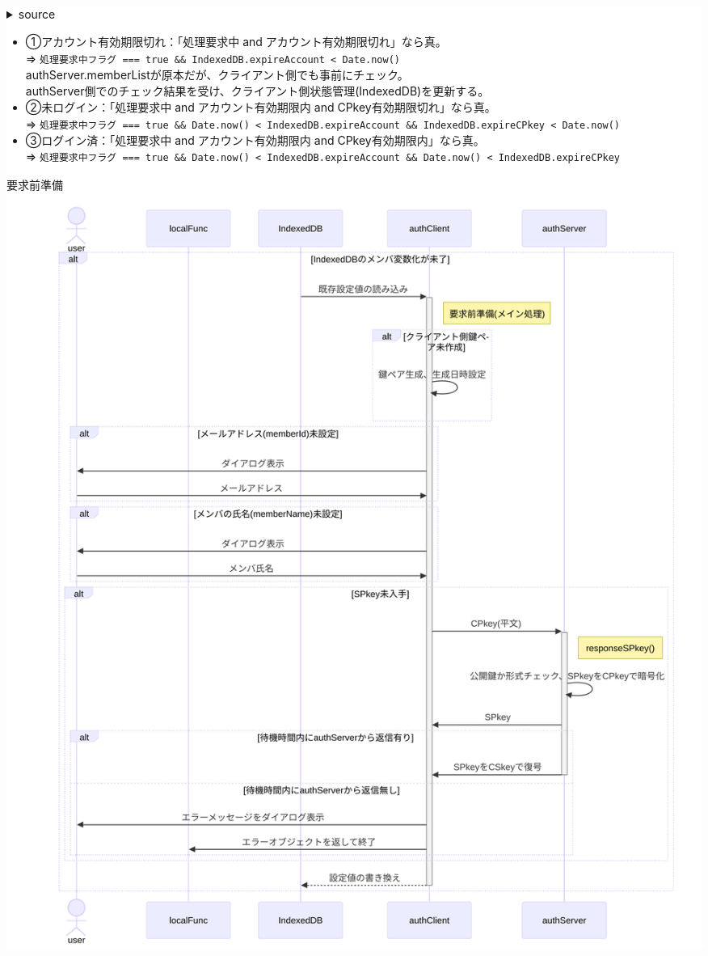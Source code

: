 <details><summary>source</summary></details>

- ①アカウント有効期限切れ：「処理要求中 and アカウント有効期限切れ」なら真。<br>
  ⇒ `処理要求中フラグ === true && IndexedDB.expireAccount < Date.now()`<br>
  authServer.memberListが原本だが、クライアント側でも事前にチェック。<br>
  authServer側でのチェック結果を受け、クライアント側状態管理(IndexedDB)を更新する。
- ②未ログイン：「処理要求中 and アカウント有効期限内 and CPkey有効期限切れ」なら真。<br>
  ⇒ `処理要求中フラグ === true && Date.now() < IndexedDB.expireAccount && IndexedDB.expireCPkey < Date.now()`
- ③ログイン済：「処理要求中 and アカウント有効期限内 and CPkey有効期限内」なら真。<br>
  ⇒ `処理要求中フラグ === true && Date.now() < IndexedDB.expireAccount && Date.now() < IndexedDB.expireCPkey`



 要求前準備

![処理概要](img/preparation.svg)
